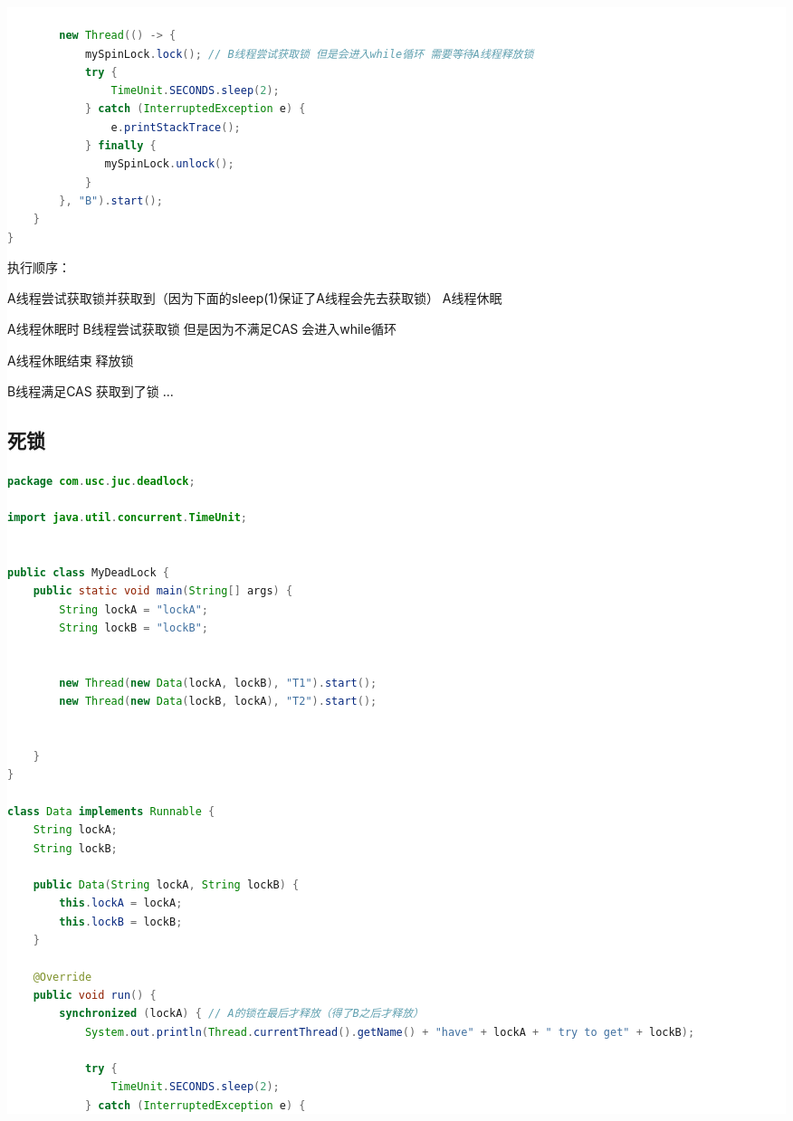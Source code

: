 ```java

        new Thread(() -> {
            mySpinLock.lock(); // B线程尝试获取锁 但是会进入while循环 需要等待A线程释放锁
            try {
                TimeUnit.SECONDS.sleep(2);
            } catch (InterruptedException e) {
                e.printStackTrace();
            } finally {
               mySpinLock.unlock();
            }
        }, "B").start();
    }
}
```

执行顺序：

A线程尝试获取锁并获取到（因为下面的sleep(1)保证了A线程会先去获取锁） A线程休眠

A线程休眠时 B线程尝试获取锁 但是因为不满足CAS 会进入while循环

A线程休眠结束 释放锁

B线程满足CAS 获取到了锁 ...



## 死锁

```java
package com.usc.juc.deadlock;

import java.util.concurrent.TimeUnit;


public class MyDeadLock {
    public static void main(String[] args) {
        String lockA = "lockA";
        String lockB = "lockB";


        new Thread(new Data(lockA, lockB), "T1").start();
        new Thread(new Data(lockB, lockA), "T2").start();


    }
}

class Data implements Runnable {
    String lockA;
    String lockB;

    public Data(String lockA, String lockB) {
        this.lockA = lockA;
        this.lockB = lockB;
    }

    @Override
    public void run() {
        synchronized (lockA) { // A的锁在最后才释放（得了B之后才释放）
            System.out.println(Thread.currentThread().getName() + "have" + lockA + " try to get" + lockB);

            try {
                TimeUnit.SECONDS.sleep(2);
            } catch (InterruptedException e) {
```